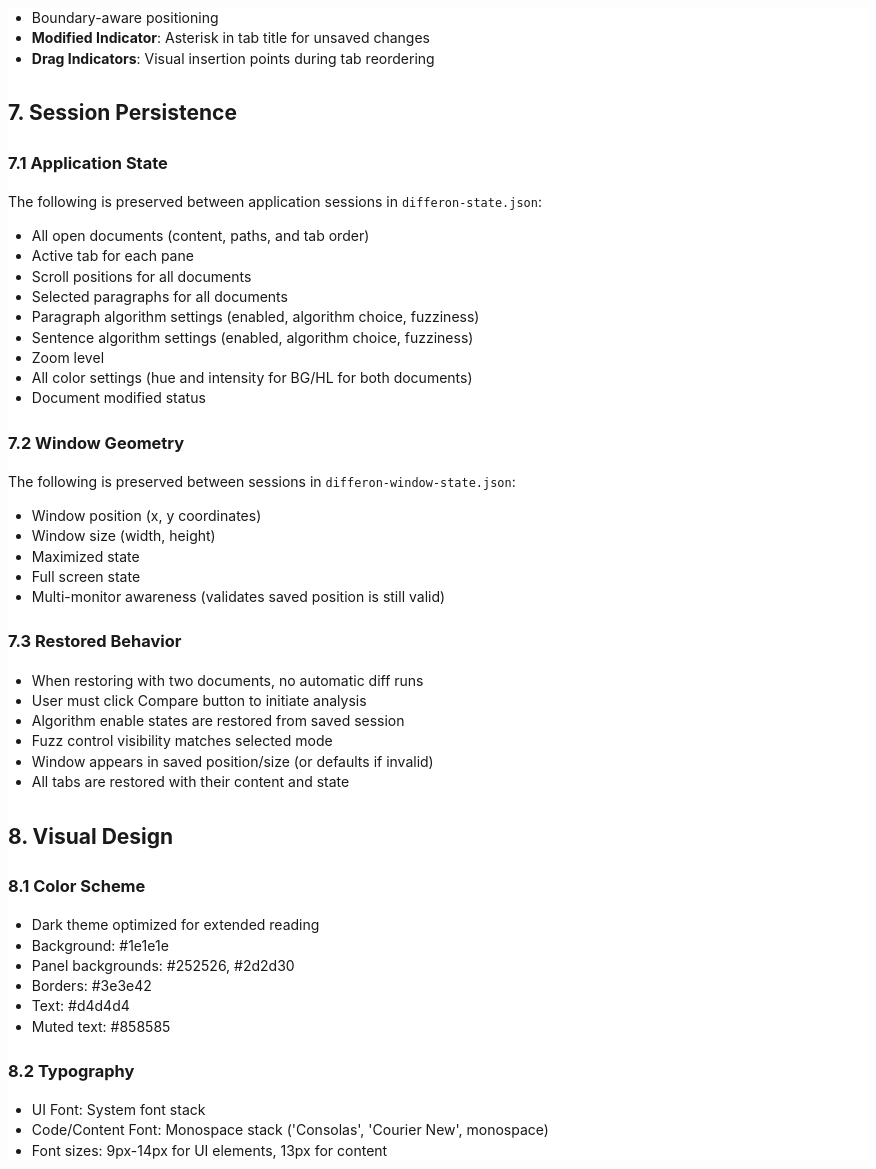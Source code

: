   - Boundary-aware positioning
- **Modified Indicator**: Asterisk in tab title for unsaved changes
- **Drag Indicators**: Visual insertion points during tab reordering

## 7. Session Persistence

### 7.1 Application State
The following is preserved between application sessions in `differon-state.json`:
- All open documents (content, paths, and tab order)
- Active tab for each pane
- Scroll positions for all documents
- Selected paragraphs for all documents
- Paragraph algorithm settings (enabled, algorithm choice, fuzziness)
- Sentence algorithm settings (enabled, algorithm choice, fuzziness)
- Zoom level
- All color settings (hue and intensity for BG/HL for both documents)
- Document modified status

### 7.2 Window Geometry
The following is preserved between sessions in `differon-window-state.json`:
- Window position (x, y coordinates)
- Window size (width, height)
- Maximized state
- Full screen state
- Multi-monitor awareness (validates saved position is still valid)

### 7.3 Restored Behavior
- When restoring with two documents, no automatic diff runs
- User must click Compare button to initiate analysis
- Algorithm enable states are restored from saved session
- Fuzz control visibility matches selected mode
- Window appears in saved position/size (or defaults if invalid)
- All tabs are restored with their content and state

## 8. Visual Design

### 8.1 Color Scheme
- Dark theme optimized for extended reading
- Background: #1e1e1e
- Panel backgrounds: #252526, #2d2d30
- Borders: #3e3e42
- Text: #d4d4d4
- Muted text: #858585

### 8.2 Typography
- UI Font: System font stack
- Code/Content Font: Monospace stack ('Consolas', 'Courier New', monospace)
- Font sizes: 9px-14px for UI elements, 13px for content
